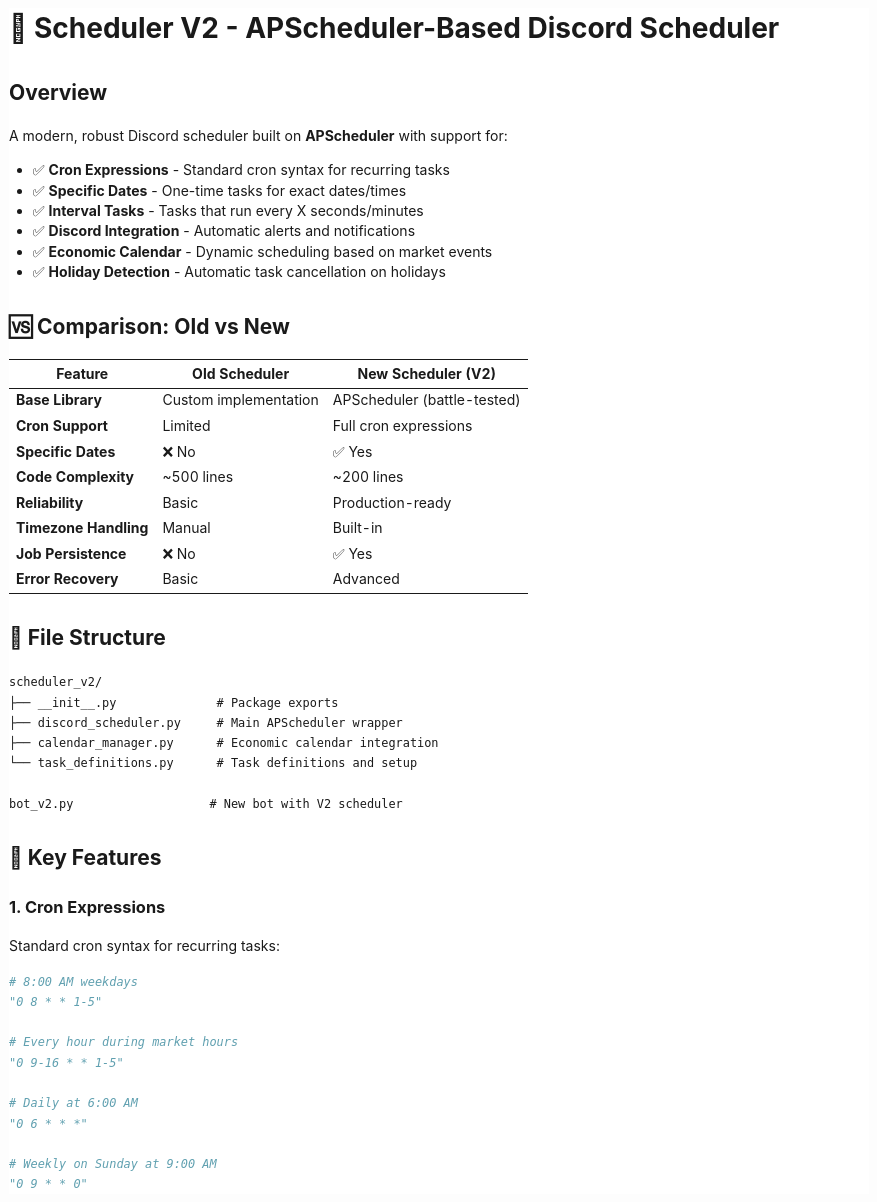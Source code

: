 # 🚀 Scheduler V2 - APScheduler-Based Discord Scheduler

## Overview
A modern, robust Discord scheduler built on **APScheduler** with support for:
- ✅ **Cron Expressions** - Standard cron syntax for recurring tasks
- ✅ **Specific Dates** - One-time tasks for exact dates/times
- ✅ **Interval Tasks** - Tasks that run every X seconds/minutes
- ✅ **Discord Integration** - Automatic alerts and notifications
- ✅ **Economic Calendar** - Dynamic scheduling based on market events
- ✅ **Holiday Detection** - Automatic task cancellation on holidays

## 🆚 Comparison: Old vs New

| Feature | Old Scheduler | New Scheduler (V2) |
|---------|---------------|-------------------|
| **Base Library** | Custom implementation | APScheduler (battle-tested) |
| **Cron Support** | Limited | Full cron expressions |
| **Specific Dates** | ❌ No | ✅ Yes |
| **Code Complexity** | ~500 lines | ~200 lines |
| **Reliability** | Basic | Production-ready |
| **Timezone Handling** | Manual | Built-in |
| **Job Persistence** | ❌ No | ✅ Yes |
| **Error Recovery** | Basic | Advanced |

## 📁 File Structure

```
scheduler_v2/
├── __init__.py              # Package exports
├── discord_scheduler.py     # Main APScheduler wrapper
├── calendar_manager.py      # Economic calendar integration
└── task_definitions.py      # Task definitions and setup

bot_v2.py                   # New bot with V2 scheduler
```

## 🎯 Key Features

### 1. **Cron Expressions**
Standard cron syntax for recurring tasks:

```python
# 8:00 AM weekdays
"0 8 * * 1-5"

# Every hour during market hours
"0 9-16 * * 1-5"

# Daily at 6:00 AM
"0 6 * * *"

# Weekly on Sunday at 9:00 AM
"0 9 * * 0"
```
